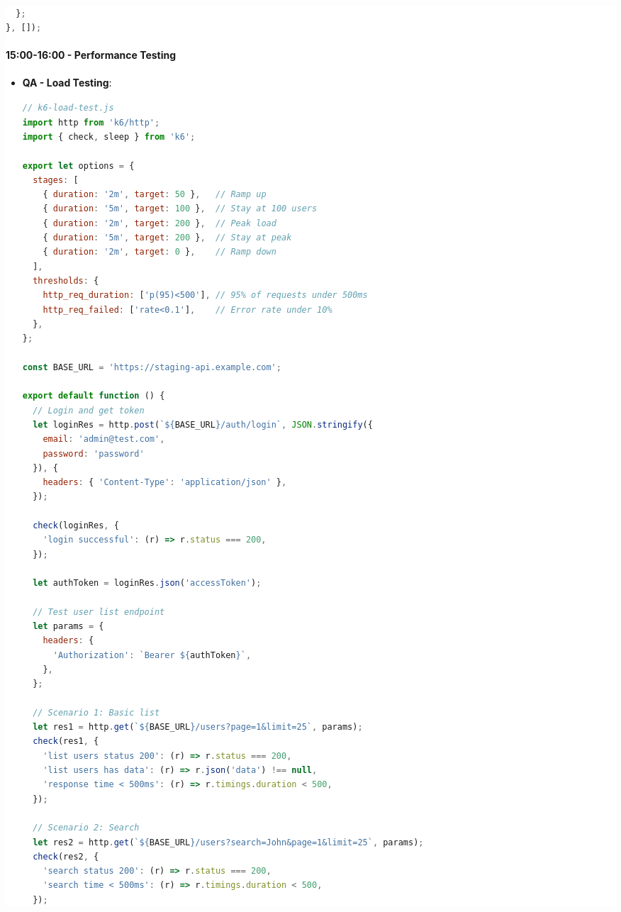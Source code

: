   ```typescript
    };
  }, []);
  ```

#### 15:00-16:00 - Performance Testing
- **QA - Load Testing**:
  ```javascript
  // k6-load-test.js
  import http from 'k6/http';
  import { check, sleep } from 'k6';
  
  export let options = {
    stages: [
      { duration: '2m', target: 50 },   // Ramp up
      { duration: '5m', target: 100 },  // Stay at 100 users
      { duration: '2m', target: 200 },  // Peak load
      { duration: '5m', target: 200 },  // Stay at peak
      { duration: '2m', target: 0 },    // Ramp down
    ],
    thresholds: {
      http_req_duration: ['p(95)<500'], // 95% of requests under 500ms
      http_req_failed: ['rate<0.1'],    // Error rate under 10%
    },
  };
  
  const BASE_URL = 'https://staging-api.example.com';
  
  export default function () {
    // Login and get token
    let loginRes = http.post(`${BASE_URL}/auth/login`, JSON.stringify({
      email: 'admin@test.com',
      password: 'password'
    }), {
      headers: { 'Content-Type': 'application/json' },
    });
    
    check(loginRes, {
      'login successful': (r) => r.status === 200,
    });
    
    let authToken = loginRes.json('accessToken');
    
    // Test user list endpoint
    let params = {
      headers: {
        'Authorization': `Bearer ${authToken}`,
      },
    };
    
    // Scenario 1: Basic list
    let res1 = http.get(`${BASE_URL}/users?page=1&limit=25`, params);
    check(res1, {
      'list users status 200': (r) => r.status === 200,
      'list users has data': (r) => r.json('data') !== null,
      'response time < 500ms': (r) => r.timings.duration < 500,
    });
    
    // Scenario 2: Search
    let res2 = http.get(`${BASE_URL}/users?search=John&page=1&limit=25`, params);
    check(res2, {
      'search status 200': (r) => r.status === 200,
      'search time < 500ms': (r) => r.timings.duration < 500,
    });
  ```